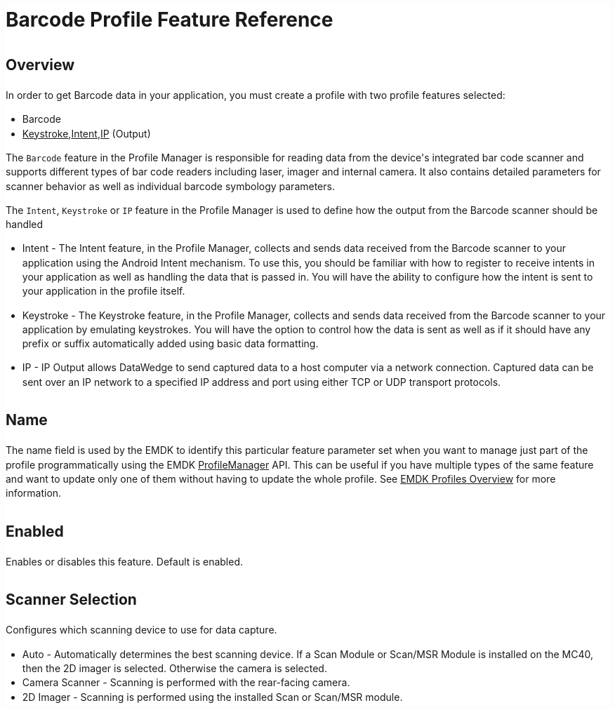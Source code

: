 # Barcode Profile Feature Reference

## Overview
In order to get Barcode data in your application, you must create a profile with two profile features selected:

* Barcode
* [Keystroke](../guide/profiles/profilekeystroke),[Intent](../guide/profiles/profileintent),[IP](../guide/profiles/profileIP) (Output)

The `Barcode` feature in the Profile Manager is responsible for reading data from the device's integrated bar code scanner and supports different types of bar code readers including laser, imager and internal camera. It also contains detailed parameters for scanner behavior as well as individual barcode symbology parameters.

The `Intent`, `Keystroke` or `IP` feature in the Profile Manager is used to define how the output from the Barcode scanner should be handled

* Intent - The Intent feature, in the Profile Manager, collects and sends data received from the Barcode scanner to your application using the Android Intent mechanism. To use this, you should be familiar with how to register to receive intents in your application as well as handling the data that is passed in. You will have the ability to configure how the intent is sent to your application in the profile itself.

* Keystroke - The Keystroke feature, in the Profile Manager, collects and sends data received from the Barcode scanner to your application by emulating keystrokes. You will have the option to control how the data is sent as well as if it should have any prefix or suffix automatically added using basic data formatting.

* IP - IP Output allows DataWedge to send captured data to a host computer via a network connection. Captured data can be sent over an IP network to a specified IP address and port using either TCP or UDP transport protocols.

## Name
The name field is used by the EMDK to identify this particular feature parameter set when you want to manage just part of the profile programmatically using the EMDK [ProfileManager](../api/ProfileManager) API. This can be useful if you have multiple types of the same feature and want to update only one of them without having to update the whole profile. See [EMDK Profiles Overview](../guide/profiles/usingwizard) for more information.

## Enabled
Enables or disables this feature. Default is enabled.

## Scanner Selection
Configures which scanning device to use for data capture.

* Auto - Automatically determines the best scanning device. If a Scan Module or Scan/MSR Module is installed on the MC40, then the 2D imager is selected. Otherwise the camera is selected.
* Camera Scanner - Scanning is performed with the rear-facing camera.
* 2D Imager - Scanning is performed using the installed Scan or Scan/MSR module.
